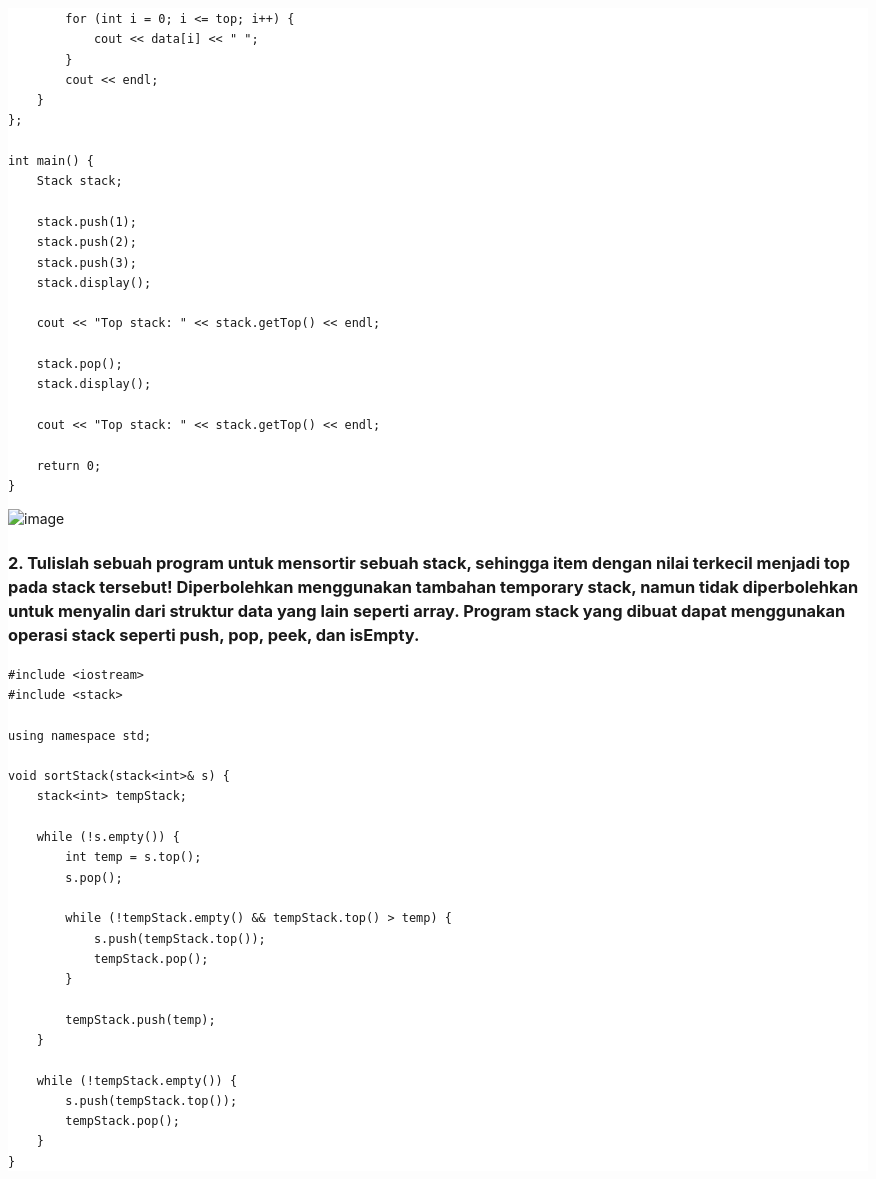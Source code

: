 ```
        for (int i = 0; i <= top; i++) {
            cout << data[i] << " ";
        }
        cout << endl;
    }
};

int main() {
    Stack stack;

    stack.push(1);
    stack.push(2);
    stack.push(3);
    stack.display();

    cout << "Top stack: " << stack.getTop() << endl;

    stack.pop();
    stack.display();

    cout << "Top stack: " << stack.getTop() << endl;

    return 0;
}
```

![image](https://github.com/rndyyprsty/Teori-Aldat/assets/162487464/23bdeaad-9360-42fc-b63b-389ec6658dae)

### 2. Tulislah sebuah program untuk mensortir sebuah stack, sehingga item dengan nilai terkecil menjadi top pada stack tersebut! Diperbolehkan menggunakan tambahan temporary stack, namun tidak diperbolehkan untuk menyalin dari struktur data yang lain seperti array.  Program stack yang dibuat dapat menggunakan operasi stack seperti push, pop, peek, dan isEmpty.

```
#include <iostream>
#include <stack>

using namespace std;

void sortStack(stack<int>& s) {
    stack<int> tempStack;

    while (!s.empty()) {
        int temp = s.top();
        s.pop();

        while (!tempStack.empty() && tempStack.top() > temp) {
            s.push(tempStack.top());
            tempStack.pop();
        }

        tempStack.push(temp);
    }

    while (!tempStack.empty()) {
        s.push(tempStack.top());
        tempStack.pop();
    }
}

```
